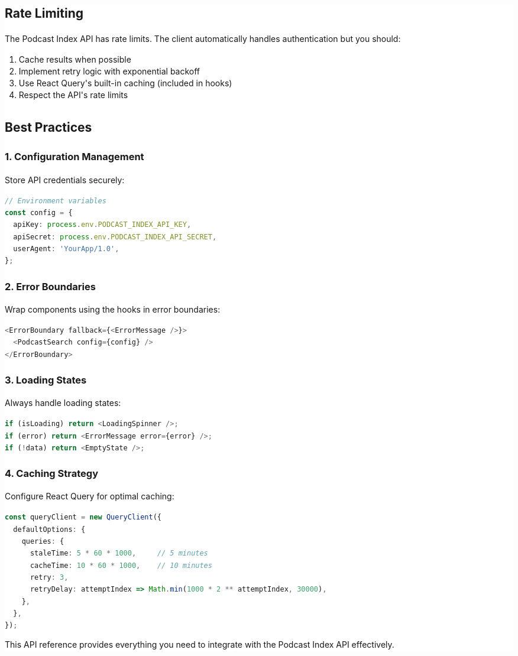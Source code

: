 ## Rate Limiting

The Podcast Index API has rate limits. The client automatically handles authentication but you should:

1. Cache results when possible
2. Implement retry logic with exponential backoff
3. Use React Query's built-in caching (included in hooks)
4. Respect the API's rate limits

## Best Practices

### 1. Configuration Management

Store API credentials securely:

```typescript
// Environment variables
const config = {
  apiKey: process.env.PODCAST_INDEX_API_KEY,
  apiSecret: process.env.PODCAST_INDEX_API_SECRET,
  userAgent: 'YourApp/1.0',
};
```

### 2. Error Boundaries

Wrap components using the hooks in error boundaries:

```typescript
<ErrorBoundary fallback={<ErrorMessage />}>
  <PodcastSearch config={config} />
</ErrorBoundary>
```

### 3. Loading States

Always handle loading states:

```typescript
if (isLoading) return <LoadingSpinner />;
if (error) return <ErrorMessage error={error} />;
if (!data) return <EmptyState />;
```

### 4. Caching Strategy

Configure React Query for optimal caching:

```typescript
const queryClient = new QueryClient({
  defaultOptions: {
    queries: {
      staleTime: 5 * 60 * 1000,     // 5 minutes
      cacheTime: 10 * 60 * 1000,    // 10 minutes
      retry: 3,
      retryDelay: attemptIndex => Math.min(1000 * 2 ** attemptIndex, 30000),
    },
  },
});
```

This API reference provides everything you need to integrate with the Podcast Index API effectively.